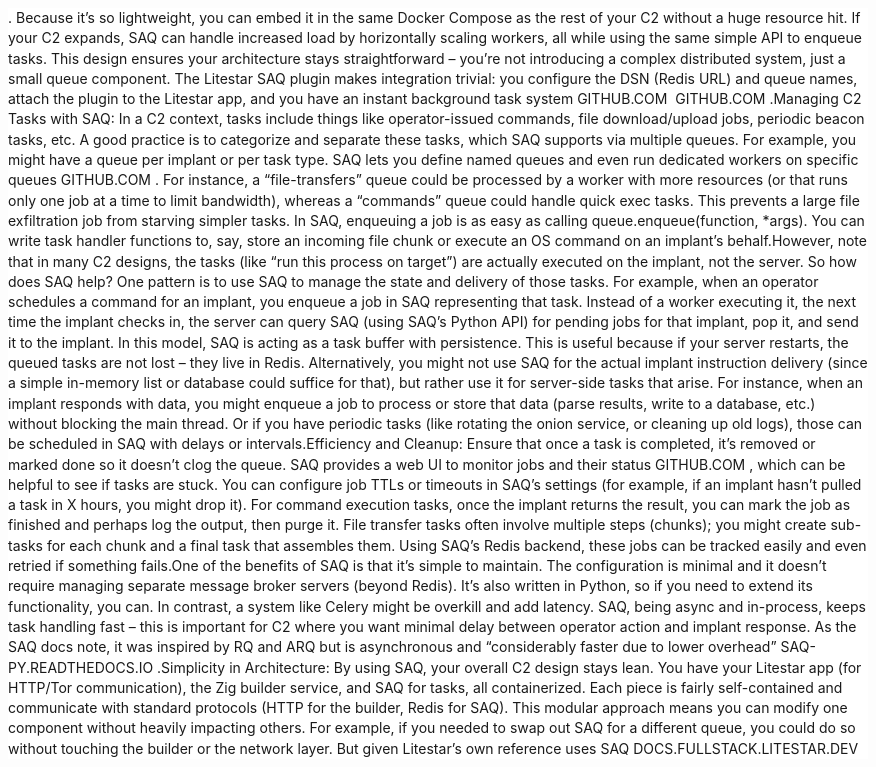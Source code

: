 . Because it’s so lightweight, you can embed it in the same Docker Compose as the rest of your C2 without a huge resource hit. If your C2 expands, SAQ can handle increased load by horizontally scaling workers, all while using the same simple API to enqueue tasks. This design ensures your architecture stays straightforward – you’re not introducing a complex distributed system, just a small queue component. The Litestar SAQ plugin makes integration trivial: you configure the DSN (Redis URL) and queue names, attach the plugin to the Litestar app, and you have an instant background task system​
GITHUB.COM
​
GITHUB.COM
.Managing C2 Tasks with SAQ: In a C2 context, tasks include things like operator-issued commands, file download/upload jobs, periodic beacon tasks, etc. A good practice is to categorize and separate these tasks, which SAQ supports via multiple queues. For example, you might have a queue per implant or per task type. SAQ lets you define named queues and even run dedicated workers on specific queues​
GITHUB.COM
. For instance, a “file-transfers” queue could be processed by a worker with more resources (or that runs only one job at a time to limit bandwidth), whereas a “commands” queue could handle quick exec tasks. This prevents a large file exfiltration job from starving simpler tasks. In SAQ, enqueuing a job is as easy as calling queue.enqueue(function, *args). You can write task handler functions to, say, store an incoming file chunk or execute an OS command on an implant’s behalf.However, note that in many C2 designs, the tasks (like “run this process on target”) are actually executed on the implant, not the server. So how does SAQ help? One pattern is to use SAQ to manage the state and delivery of those tasks. For example, when an operator schedules a command for an implant, you enqueue a job in SAQ representing that task. Instead of a worker executing it, the next time the implant checks in, the server can query SAQ (using SAQ’s Python API) for pending jobs for that implant, pop it, and send it to the implant. In this model, SAQ is acting as a task buffer with persistence. This is useful because if your server restarts, the queued tasks are not lost – they live in Redis. Alternatively, you might not use SAQ for the actual implant instruction delivery (since a simple in-memory list or database could suffice for that), but rather use it for server-side tasks that arise. For instance, when an implant responds with data, you might enqueue a job to process or store that data (parse results, write to a database, etc.) without blocking the main thread. Or if you have periodic tasks (like rotating the onion service, or cleaning up old logs), those can be scheduled in SAQ with delays or intervals.Efficiency and Cleanup: Ensure that once a task is completed, it’s removed or marked done so it doesn’t clog the queue. SAQ provides a web UI to monitor jobs and their status​
GITHUB.COM
, which can be helpful to see if tasks are stuck. You can configure job TTLs or timeouts in SAQ’s settings (for example, if an implant hasn’t pulled a task in X hours, you might drop it). For command execution tasks, once the implant returns the result, you can mark the job as finished and perhaps log the output, then purge it. File transfer tasks often involve multiple steps (chunks); you might create sub-tasks for each chunk and a final task that assembles them. Using SAQ’s Redis backend, these jobs can be tracked easily and even retried if something fails.One of the benefits of SAQ is that it’s simple to maintain. The configuration is minimal and it doesn’t require managing separate message broker servers (beyond Redis). It’s also written in Python, so if you need to extend its functionality, you can. In contrast, a system like Celery might be overkill and add latency. SAQ, being async and in-process, keeps task handling fast – this is important for C2 where you want minimal delay between operator action and implant response. As the SAQ docs note, it was inspired by RQ and ARQ but is asynchronous and “considerably faster due to lower overhead”​
SAQ-PY.READTHEDOCS.IO
.Simplicity in Architecture: By using SAQ, your overall C2 design stays lean. You have your Litestar app (for HTTP/Tor communication), the Zig builder service, and SAQ for tasks, all containerized. Each piece is fairly self-contained and communicate with standard protocols (HTTP for the builder, Redis for SAQ). This modular approach means you can modify one component without heavily impacting others. For example, if you needed to swap out SAQ for a different queue, you could do so without touching the builder or the network layer. But given Litestar’s own reference uses SAQ​
DOCS.FULLSTACK.LITESTAR.DEV